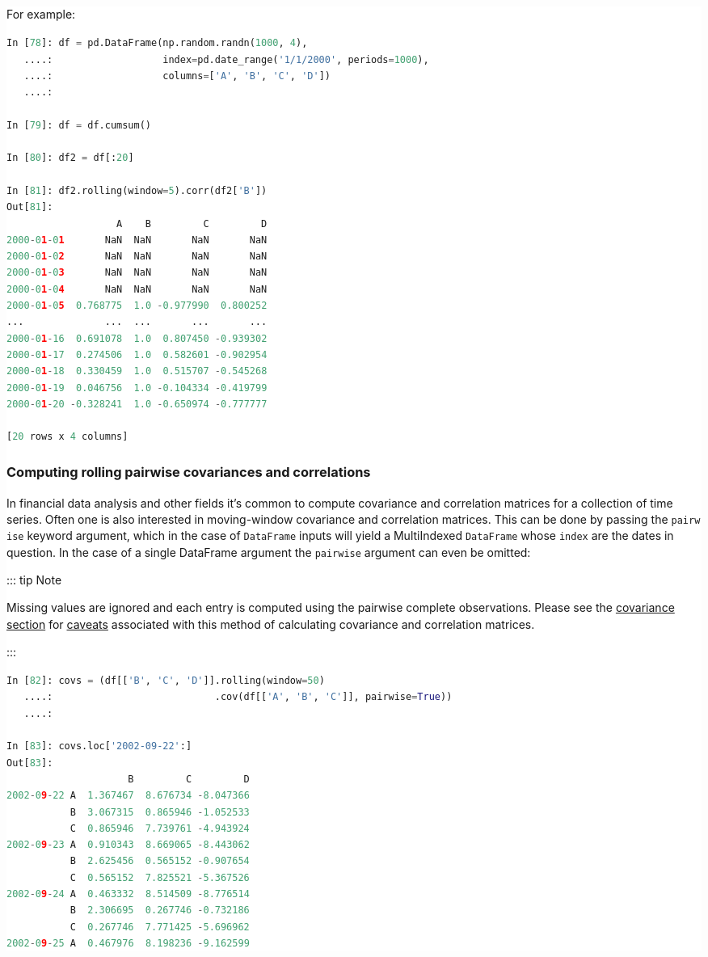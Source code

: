 For example:

``` python
In [78]: df = pd.DataFrame(np.random.randn(1000, 4),
   ....:                   index=pd.date_range('1/1/2000', periods=1000),
   ....:                   columns=['A', 'B', 'C', 'D'])
   ....: 

In [79]: df = df.cumsum()

In [80]: df2 = df[:20]

In [81]: df2.rolling(window=5).corr(df2['B'])
Out[81]: 
                   A    B         C         D
2000-01-01       NaN  NaN       NaN       NaN
2000-01-02       NaN  NaN       NaN       NaN
2000-01-03       NaN  NaN       NaN       NaN
2000-01-04       NaN  NaN       NaN       NaN
2000-01-05  0.768775  1.0 -0.977990  0.800252
...              ...  ...       ...       ...
2000-01-16  0.691078  1.0  0.807450 -0.939302
2000-01-17  0.274506  1.0  0.582601 -0.902954
2000-01-18  0.330459  1.0  0.515707 -0.545268
2000-01-19  0.046756  1.0 -0.104334 -0.419799
2000-01-20 -0.328241  1.0 -0.650974 -0.777777

[20 rows x 4 columns]
```

### Computing rolling pairwise covariances and correlations

In financial data analysis and other fields it’s common to compute covariance
and correlation matrices for a collection of time series. Often one is also
interested in moving-window covariance and correlation matrices. This can be
done by passing the ``pairwise`` keyword argument, which in the case of
``DataFrame`` inputs will yield a MultiIndexed ``DataFrame`` whose ``index`` are the dates in
question. In the case of a single DataFrame argument the ``pairwise`` argument
can even be omitted:

::: tip Note

Missing values are ignored and each entry is computed using the pairwise
complete observations.  Please see the [covariance section](#computation-covariance) for [caveats](#computation-covariance-caveats) associated with this method of
calculating covariance and correlation matrices.

:::

``` python
In [82]: covs = (df[['B', 'C', 'D']].rolling(window=50)
   ....:                            .cov(df[['A', 'B', 'C']], pairwise=True))
   ....: 

In [83]: covs.loc['2002-09-22':]
Out[83]: 
                     B         C         D
2002-09-22 A  1.367467  8.676734 -8.047366
           B  3.067315  0.865946 -1.052533
           C  0.865946  7.739761 -4.943924
2002-09-23 A  0.910343  8.669065 -8.443062
           B  2.625456  0.565152 -0.907654
           C  0.565152  7.825521 -5.367526
2002-09-24 A  0.463332  8.514509 -8.776514
           B  2.306695  0.267746 -0.732186
           C  0.267746  7.771425 -5.696962
2002-09-25 A  0.467976  8.198236 -9.162599
```